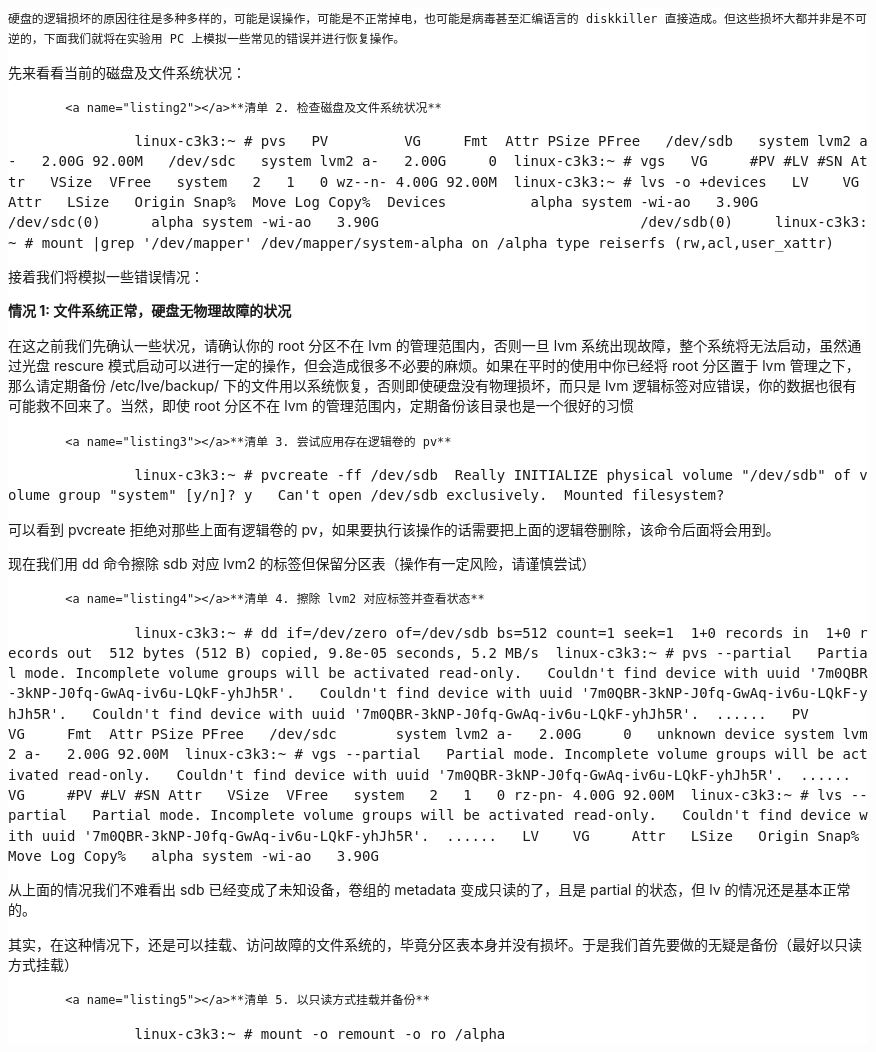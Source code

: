 	硬盘的逻辑损坏的原因往往是多种多样的，可能是误操作，可能是不正常掉电，也可能是病毒甚至汇编语言的 diskkiller 直接造成。但这些损坏大都并非是不可逆的，下面我们就将在实验用 PC 上模拟一些常见的错误并进行恢复操作。

先来看看当前的磁盘及文件系统状况：



			<a name="listing2"></a>**清单 2. 检查磁盘及文件系统状况**
<td class="code-outline"><pre class="displaycode">				 linux-c3k3:~ # pvs   PV         VG     Fmt  Attr PSize PFree   /dev/sdb   system lvm2 a-   2.00G 92.00M   /dev/sdc   system lvm2 a-   2.00G     0  linux-c3k3:~ # vgs   VG     #PV #LV #SN Attr   VSize  VFree   system   2   1   0 wz--n- 4.00G 92.00M  linux-c3k3:~ # lvs -o +devices   LV    VG     Attr   LSize   Origin Snap%  Move Log Copy%  Devices          alpha system -wi-ao   3.90G                               /dev/sdc(0)      alpha system -wi-ao   3.90G                               /dev/sdb(0)     linux-c3k3:~ # mount |grep '/dev/mapper' /dev/mapper/system-alpha on /alpha type reiserfs (rw,acl,user_xattr) </pre></td>

接着我们将模拟一些错误情况：

**情况 1:  文件系统正常，硬盘无物理故障的状况**

在这之前我们先确认一些状况，请确认你的 root 分区不在 lvm 的管理范围内，否则一旦 lvm 
系统出现故障，整个系统将无法启动，虽然通过光盘 rescure 模式启动可以进行一定的操作，但会造成很多不必要的麻烦。如果在平时的使用中你已经将
 root 分区置于 lvm 管理之下，那么请定期备份 /etc/lve/backup/ 下的文件用以系统恢复，否则即使硬盘没有物理损坏，而只是
 lvm 逻辑标签对应错误，你的数据也很有可能救不回来了。当然，即使 root 分区不在 lvm 的管理范围内，定期备份该目录也是一个很好的习惯



			<a name="listing3"></a>**清单 3. 尝试应用存在逻辑卷的 pv**
<td class="code-outline"><pre class="displaycode">				 linux-c3k3:~ # pvcreate -ff /dev/sdb  Really INITIALIZE physical volume "/dev/sdb" of volume group "system" [y/n]? y   Can't open /dev/sdb exclusively.  Mounted filesystem? </pre></td>

可以看到 pvcreate 拒绝对那些上面有逻辑卷的 pv，如果要执行该操作的话需要把上面的逻辑卷删除，该命令后面将会用到。

现在我们用 dd 命令擦除 sdb 对应 lvm2 的标签但保留分区表（操作有一定风险，请谨慎尝试）



			<a name="listing4"></a>**清单 4. 擦除 lvm2 对应标签并查看状态**
<td class="code-outline"><pre class="displaycode">				 linux-c3k3:~ # dd if=/dev/zero of=/dev/sdb bs=512 count=1 seek=1  1+0 records in  1+0 records out  512 bytes (512 B) copied, 9.8e-05 seconds, 5.2 MB/s  linux-c3k3:~ # pvs --partial   Partial mode. Incomplete volume groups will be activated read-only.   Couldn't find device with uuid '7m0QBR-3kNP-J0fq-GwAq-iv6u-LQkF-yhJh5R'.   Couldn't find device with uuid '7m0QBR-3kNP-J0fq-GwAq-iv6u-LQkF-yhJh5R'.   Couldn't find device with uuid '7m0QBR-3kNP-J0fq-GwAq-iv6u-LQkF-yhJh5R'.  ......   PV             VG     Fmt  Attr PSize PFree   /dev/sdc       system lvm2 a-   2.00G     0   unknown device system lvm2 a-   2.00G 92.00M  linux-c3k3:~ # vgs --partial   Partial mode. Incomplete volume groups will be activated read-only.   Couldn't find device with uuid '7m0QBR-3kNP-J0fq-GwAq-iv6u-LQkF-yhJh5R'.  ......   VG     #PV #LV #SN Attr   VSize  VFree   system   2   1   0 rz-pn- 4.00G 92.00M  linux-c3k3:~ # lvs --partial   Partial mode. Incomplete volume groups will be activated read-only.   Couldn't find device with uuid '7m0QBR-3kNP-J0fq-GwAq-iv6u-LQkF-yhJh5R'.  ......   LV    VG     Attr   LSize   Origin Snap%  Move Log Copy%   alpha system -wi-ao   3.90G                              </pre></td>

从上面的情况我们不难看出 sdb 已经变成了未知设备，卷组的 metadata 变成只读的了，且是 partial 的状态，但 lv 的情况还是基本正常的。

其实，在这种情况下，还是可以挂载、访问故障的文件系统的，毕竟分区表本身并没有损坏。于是我们首先要做的无疑是备份（最好以只读方式挂载）



			<a name="listing5"></a>**清单 5. 以只读方式挂载并备份**
<td class="code-outline"><pre class="displaycode">				 linux-c3k3:~ # mount -o remount -o ro /alpha </pre></td>
